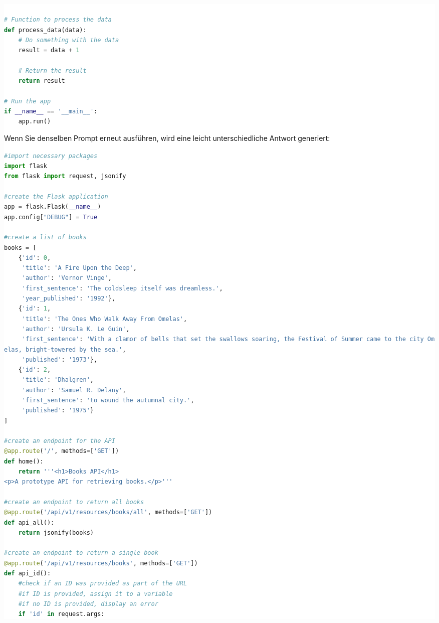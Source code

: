 ```python

# Function to process the data
def process_data(data):
    # Do something with the data
    result = data + 1

    # Return the result
    return result

# Run the app
if __name__ == '__main__':
    app.run()

```

Wenn Sie denselben Prompt erneut ausführen, wird eine leicht unterschiedliche Antwort generiert:

```python
#import necessary packages
import flask
from flask import request, jsonify

#create the Flask application
app = flask.Flask(__name__)
app.config["DEBUG"] = True

#create a list of books
books = [
    {'id': 0,
     'title': 'A Fire Upon the Deep',
     'author': 'Vernor Vinge',
     'first_sentence': 'The coldsleep itself was dreamless.',
     'year_published': '1992'},
    {'id': 1,
     'title': 'The Ones Who Walk Away From Omelas',
     'author': 'Ursula K. Le Guin',
     'first_sentence': 'With a clamor of bells that set the swallows soaring, the Festival of Summer came to the city Omelas, bright-towered by the sea.',
     'published': '1973'},
    {'id': 2,
     'title': 'Dhalgren',
     'author': 'Samuel R. Delany',
     'first_sentence': 'to wound the autumnal city.',
     'published': '1975'}
]

#create an endpoint for the API
@app.route('/', methods=['GET'])
def home():
    return '''<h1>Books API</h1>
<p>A prototype API for retrieving books.</p>'''

#create an endpoint to return all books
@app.route('/api/v1/resources/books/all', methods=['GET'])
def api_all():
    return jsonify(books)

#create an endpoint to return a single book
@app.route('/api/v1/resources/books', methods=['GET'])
def api_id():
    #check if an ID was provided as part of the URL
    #if ID is provided, assign it to a variable
    #if no ID is provided, display an error
    if 'id' in request.args:
```
